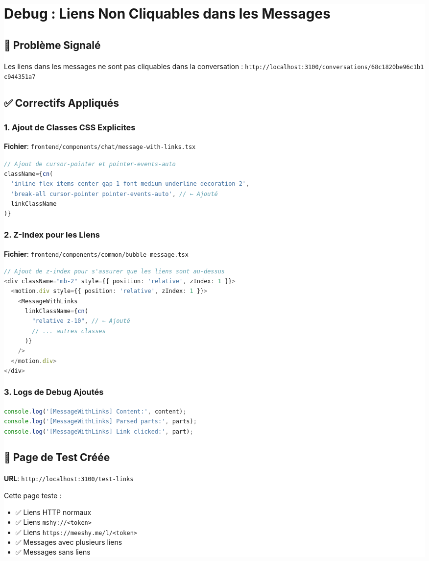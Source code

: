 # Debug : Liens Non Cliquables dans les Messages

## 🐛 Problème Signalé

Les liens dans les messages ne sont pas cliquables dans la conversation :
`http://localhost:3100/conversations/68c1820be96c1b1c944351a7`

## ✅ Correctifs Appliqués

### 1. Ajout de Classes CSS Explicites
**Fichier**: `frontend/components/chat/message-with-links.tsx`

```typescript
// Ajout de cursor-pointer et pointer-events-auto
className={cn(
  'inline-flex items-center gap-1 font-medium underline decoration-2',
  'break-all cursor-pointer pointer-events-auto', // ← Ajouté
  linkClassName
)}
```

### 2. Z-Index pour les Liens
**Fichier**: `frontend/components/common/bubble-message.tsx`

```typescript
// Ajout de z-index pour s'assurer que les liens sont au-dessus
<div className="mb-2" style={{ position: 'relative', zIndex: 1 }}>
  <motion.div style={{ position: 'relative', zIndex: 1 }}>
    <MessageWithLinks
      linkClassName={cn(
        "relative z-10", // ← Ajouté
        // ... autres classes
      )}
    />
  </motion.div>
</div>
```

### 3. Logs de Debug Ajoutés

```typescript
console.log('[MessageWithLinks] Content:', content);
console.log('[MessageWithLinks] Parsed parts:', parts);
console.log('[MessageWithLinks] Link clicked:', part);
```

## 🧪 Page de Test Créée

**URL**: `http://localhost:3100/test-links`

Cette page teste :
- ✅ Liens HTTP normaux
- ✅ Liens `mshy://<token>`
- ✅ Liens `https://meeshy.me/l/<token>`
- ✅ Messages avec plusieurs liens
- ✅ Messages sans liens
